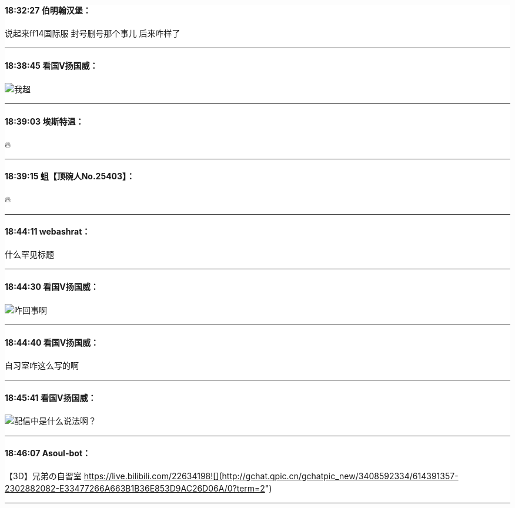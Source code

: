 #### 18:32:27  伯明翰汉堡：

说起来ff14国际服 封号删号那个事儿  后来咋样了

*****

#### 18:38:45  看国V扬国威：

![](http://gchat.qpic.cn/gchatpic_new/943861639/614391357-2415813236-CA7B86617D526A54CBD0BE798CB68E21/0?term=2")我超

*****

#### 18:39:03  埃斯特温：

🔥

*****

#### 18:39:15  蛆【顶碗人No.25403】：

🔥

*****

#### 18:44:11  webashrat：

什么罕见标题

*****

#### 18:44:30  看国V扬国威：

![](http://gchat.qpic.cn/gchatpic_new/943861639/614391357-2522171416-0B7C70C28A25B98C19653E094B28E2AF/0?term=2")咋回事啊

*****

#### 18:44:40  看国V扬国威：

自习室咋这么写的啊

*****

#### 18:45:41  看国V扬国威：

![](http://gchat.qpic.cn/gchatpic_new/943861639/614391357-2183227999-25C99A549A6F8FFC196ADAFA62479A20/0?term=2")配信中是什么说法啊？

*****

#### 18:46:07  Asoul-bot：

【3D】兄弟の自習室
https://live.bilibili.com/22634198![](http://gchat.qpic.cn/gchatpic_new/3408592334/614391357-2302882082-E33477266A663B1B36E853D9AC26D06A/0?term=2")

*****
